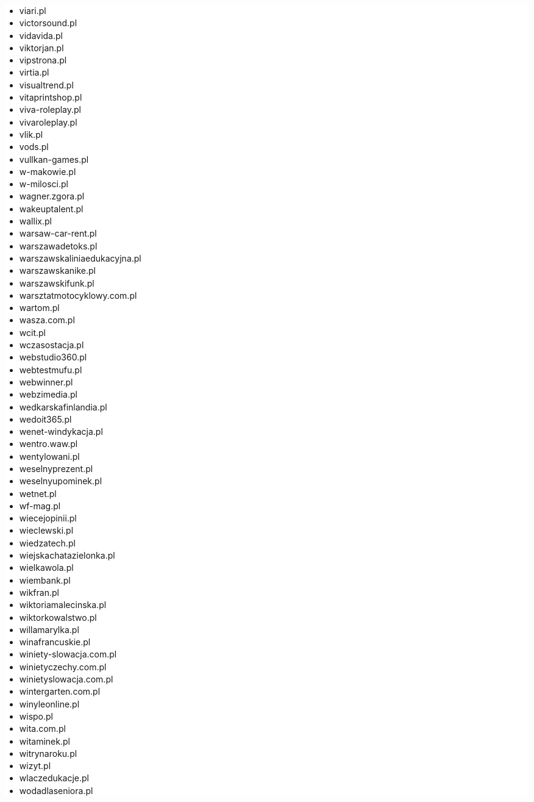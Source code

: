 - viari.pl
- victorsound.pl
- vidavida.pl
- viktorjan.pl
- vipstrona.pl
- virtia.pl
- visualtrend.pl
- vitaprintshop.pl
- viva-roleplay.pl
- vivaroleplay.pl
- vlik.pl
- vods.pl
- vullkan-games.pl
- w-makowie.pl
- w-milosci.pl
- wagner.zgora.pl
- wakeuptalent.pl
- wallix.pl
- warsaw-car-rent.pl
- warszawadetoks.pl
- warszawskaliniaedukacyjna.pl
- warszawskanike.pl
- warszawskifunk.pl
- warsztatmotocyklowy.com.pl
- wartom.pl
- wasza.com.pl
- wcit.pl
- wczasostacja.pl
- webstudio360.pl
- webtestmufu.pl
- webwinner.pl
- webzimedia.pl
- wedkarskafinlandia.pl
- wedoit365.pl
- wenet-windykacja.pl
- wentro.waw.pl
- wentylowani.pl
- weselnyprezent.pl
- weselnyupominek.pl
- wetnet.pl
- wf-mag.pl
- wiecejopinii.pl
- wieclewski.pl
- wiedzatech.pl
- wiejskachatazielonka.pl
- wielkawola.pl
- wiembank.pl
- wikfran.pl
- wiktoriamalecinska.pl
- wiktorkowalstwo.pl
- willamarylka.pl
- winafrancuskie.pl
- winiety-slowacja.com.pl
- winietyczechy.com.pl
- winietyslowacja.com.pl
- wintergarten.com.pl
- winyleonline.pl
- wispo.pl
- wita.com.pl
- witaminek.pl
- witrynaroku.pl
- wizyt.pl
- wlaczedukacje.pl
- wodadlaseniora.pl
